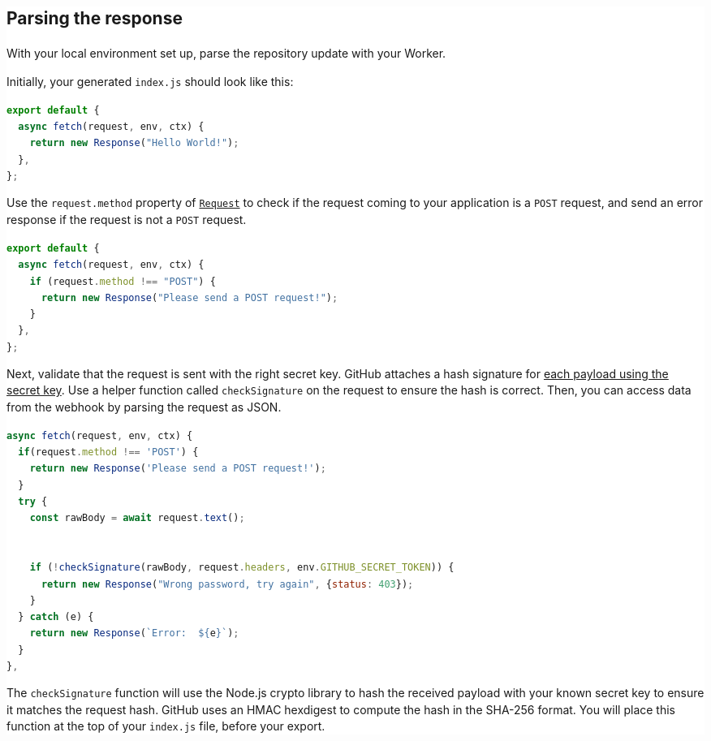 ## Parsing the response

With your local environment set up, parse the repository update with your Worker.

Initially, your generated `index.js` should look like this:

```js
export default {
  async fetch(request, env, ctx) {
    return new Response("Hello World!");
  },
};
```

Use the `request.method` property of [`Request`](https://developers.cloudflare.com/workers/runtime-apis/request/) to check if the request coming to your application is a `POST` request, and send an error response if the request is not a `POST` request.

```js
export default {
  async fetch(request, env, ctx) {
    if (request.method !== "POST") {
      return new Response("Please send a POST request!");
    }
  },
};
```

Next, validate that the request is sent with the right secret key. GitHub attaches a hash signature for [each payload using the secret key](https://docs.github.com/en/developers/webhooks-and-events/webhooks/securing-your-webhooks). Use a helper function called `checkSignature` on the request to ensure the hash is correct. Then, you can access data from the webhook by parsing the request as JSON.

```js
async fetch(request, env, ctx) {
  if(request.method !== 'POST') {
    return new Response('Please send a POST request!');
  }
  try {
    const rawBody = await request.text();


    if (!checkSignature(rawBody, request.headers, env.GITHUB_SECRET_TOKEN)) {
      return new Response("Wrong password, try again", {status: 403});
    }
  } catch (e) {
    return new Response(`Error:  ${e}`);
  }
},
```

The `checkSignature` function will use the Node.js crypto library to hash the received payload with your known secret key to ensure it matches the request hash. GitHub uses an HMAC hexdigest to compute the hash in the SHA-256 format. You will place this function at the top of your `index.js` file, before your export.
